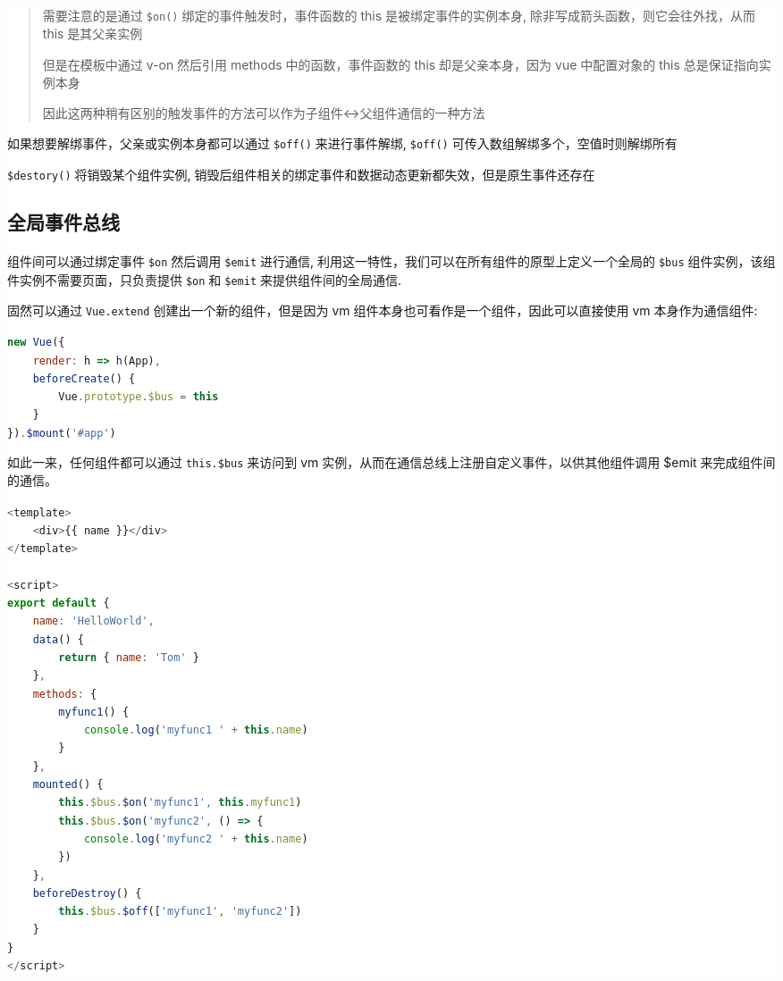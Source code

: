 > 需要注意的是通过 `$on()` 绑定的事件触发时，事件函数的 this 是被绑定事件的实例本身, 除非写成箭头函数，则它会往外找，从而 this 是其父亲实例
> 
> 但是在模板中通过 v-on 然后引用 methods 中的函数，事件函数的 this 却是父亲本身，因为 vue 中配置对象的 this 总是保证指向实例本身
> 
> 因此这两种稍有区别的触发事件的方法可以作为子组件<->父组件通信的一种方法

如果想要解绑事件，父亲或实例本身都可以通过 `$off()` 来进行事件解绑, `$off()` 可传入数组解绑多个，空值时则解绑所有

`$destory()` 将销毁某个组件实例, 销毁后组件相关的绑定事件和数据动态更新都失效，但是原生事件还存在


## 全局事件总线

组件间可以通过绑定事件 `$on` 然后调用 `$emit` 进行通信, 利用这一特性，我们可以在所有组件的原型上定义一个全局的 `$bus` 组件实例，该组件实例不需要页面，只负责提供 `$on` 和 `$emit` 来提供组件间的全局通信.

固然可以通过 `Vue.extend` 创建出一个新的组件，但是因为 vm 组件本身也可看作是一个组件，因此可以直接使用 vm 本身作为通信组件:

```js
new Vue({
    render: h => h(App),
    beforeCreate() {
        Vue.prototype.$bus = this
    }
}).$mount('#app')
```

如此一来，任何组件都可以通过 `this.$bus` 来访问到 vm 实例，从而在通信总线上注册自定义事件，以供其他组件调用 $emit 来完成组件间的通信。

```js
<template>
    <div>{{ name }}</div>
</template>

<script>
export default {
    name: 'HelloWorld',
    data() {
        return { name: 'Tom' }
    },
    methods: {
        myfunc1() {
            console.log('myfunc1 ' + this.name)
        }
    },
    mounted() {
        this.$bus.$on('myfunc1', this.myfunc1)
        this.$bus.$on('myfunc2', () => {
            console.log('myfunc2 ' + this.name)
        })
    },
    beforeDestroy() {
        this.$bus.$off(['myfunc1', 'myfunc2'])
    }
}
</script>
```
